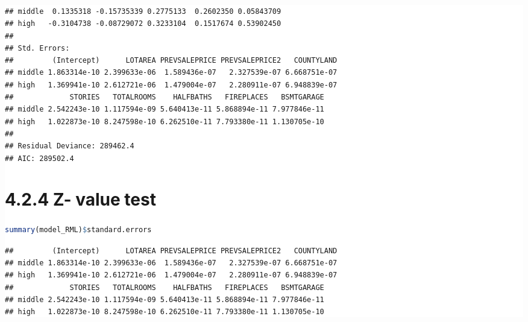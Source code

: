     ## middle  0.1335318 -0.15735339 0.2775133  0.2602350 0.05843709
    ## high   -0.3104738 -0.08729072 0.3233104  0.1517674 0.53902450
    ## 
    ## Std. Errors:
    ##         (Intercept)      LOTAREA PREVSALEPRICE PREVSALEPRICE2   COUNTYLAND
    ## middle 1.863314e-10 2.399633e-06  1.589436e-07   2.327539e-07 6.668751e-07
    ## high   1.369941e-10 2.612721e-06  1.479004e-07   2.280911e-07 6.948839e-07
    ##             STORIES   TOTALROOMS    HALFBATHS   FIREPLACES   BSMTGARAGE
    ## middle 2.542243e-10 1.117594e-09 5.640413e-11 5.868894e-11 7.977846e-11
    ## high   1.022873e-10 8.247598e-10 6.262510e-11 7.793380e-11 1.130705e-10
    ## 
    ## Residual Deviance: 289462.4 
    ## AIC: 289502.4

4.2.4 Z- value test
===================

``` r
summary(model_RML)$standard.errors
```

    ##         (Intercept)      LOTAREA PREVSALEPRICE PREVSALEPRICE2   COUNTYLAND
    ## middle 1.863314e-10 2.399633e-06  1.589436e-07   2.327539e-07 6.668751e-07
    ## high   1.369941e-10 2.612721e-06  1.479004e-07   2.280911e-07 6.948839e-07
    ##             STORIES   TOTALROOMS    HALFBATHS   FIREPLACES   BSMTGARAGE
    ## middle 2.542243e-10 1.117594e-09 5.640413e-11 5.868894e-11 7.977846e-11
    ## high   1.022873e-10 8.247598e-10 6.262510e-11 7.793380e-11 1.130705e-10
